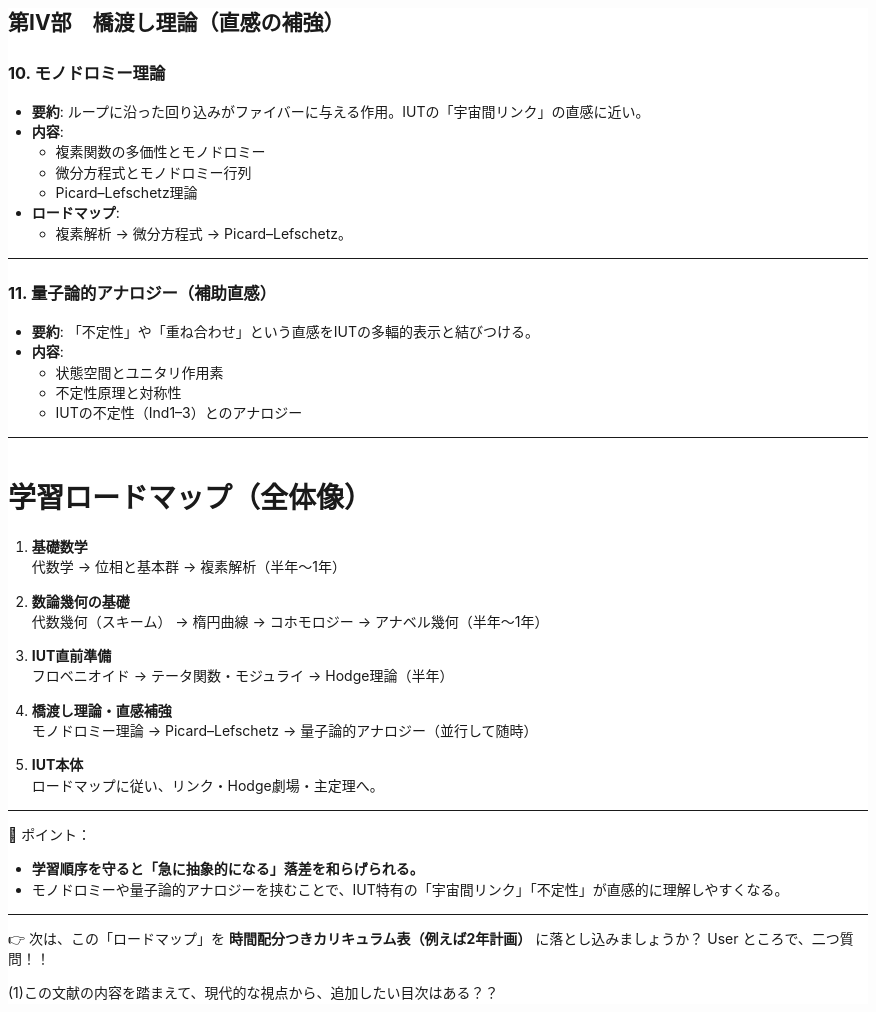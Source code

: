 
## 第IV部　橋渡し理論（直感の補強）

### 10. モノドロミー理論
- **要約**: ループに沿った回り込みがファイバーに与える作用。IUTの「宇宙間リンク」の直感に近い。  
- **内容**:  
  - 複素関数の多価性とモノドロミー  
  - 微分方程式とモノドロミー行列  
  - Picard–Lefschetz理論  
- **ロードマップ**:  
  - 複素解析 → 微分方程式 → Picard–Lefschetz。  

---

### 11. 量子論的アナロジー（補助直感）
- **要約**: 「不定性」や「重ね合わせ」という直感をIUTの多輻的表示と結びつける。  
- **内容**:  
  - 状態空間とユニタリ作用素  
  - 不定性原理と対称性  
  - IUTの不定性（Ind1–3）とのアナロジー  

---

# 学習ロードマップ（全体像）

1. **基礎数学**  
   代数学 → 位相と基本群 → 複素解析（半年〜1年）

2. **数論幾何の基礎**  
   代数幾何（スキーム） → 楕円曲線 → コホモロジー → アナベル幾何（半年〜1年）

3. **IUT直前準備**  
   フロベニオイド → テータ関数・モジュライ → Hodge理論（半年）

4. **橋渡し理論・直感補強**  
   モノドロミー理論 → Picard–Lefschetz → 量子論的アナロジー（並行して随時）

5. **IUT本体**  
   ロードマップに従い、リンク・Hodge劇場・主定理へ。

---

📌 ポイント：  
- **学習順序を守ると「急に抽象的になる」落差を和らげられる。**  
- モノドロミーや量子論的アナロジーを挟むことで、IUT特有の「宇宙間リンク」「不定性」が直感的に理解しやすくなる。  

---

👉 次は、この「ロードマップ」を **時間配分つきカリキュラム表（例えば2年計画）** に落とし込みましょうか？
User
ところで、二つ質問！！

(1)この文献の内容を踏まえて、現代的な視点から、追加したい目次はある？？
